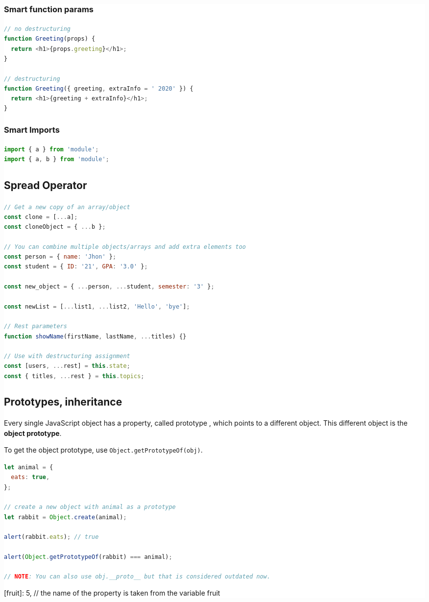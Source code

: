 ### Smart function params

```javascript
// no destructuring
function Greeting(props) {
  return <h1>{props.greeting}</h1>;
}

// destructuring
function Greeting({ greeting, extraInfo = ' 2020' }) {
  return <h1>{greeting + extraInfo}</h1>;
}
```

### Smart Imports

```javascript
import { a } from 'module';
import { a, b } from 'module';
```

## Spread Operator

```javascript
// Get a new copy of an array/object
const clone = [...a];
const cloneObject = { ...b };

// You can combine multiple objects/arrays and add extra elements too
const person = { name: 'Jhon' };
const student = { ID: '21', GPA: '3.0' };

const new_object = { ...person, ...student, semester: '3' };

const newList = [...list1, ...list2, 'Hello', 'bye'];

// Rest parameters
function showName(firstName, lastName, ...titles) {}

// Use with destructuring assignment
const [users, ...rest] = this.state;
const { titles, ...rest } = this.topics;
```

## Prototypes, inheritance

Every single JavaScript object has a property, called prototype , which points
to a different object. This different object is the **object prototype**.

To get the object prototype, use `Object.getPrototypeOf(obj)`.

```javascript
let animal = {
  eats: true,
};

// create a new object with animal as a prototype
let rabbit = Object.create(animal);

alert(rabbit.eats); // true

alert(Object.getPrototypeOf(rabbit) === animal);

// NOTE: You can also use obj.__proto__ but that is considered outdated now.
```


  [fruit]: 5, // the name of the property is taken from the variable fruit